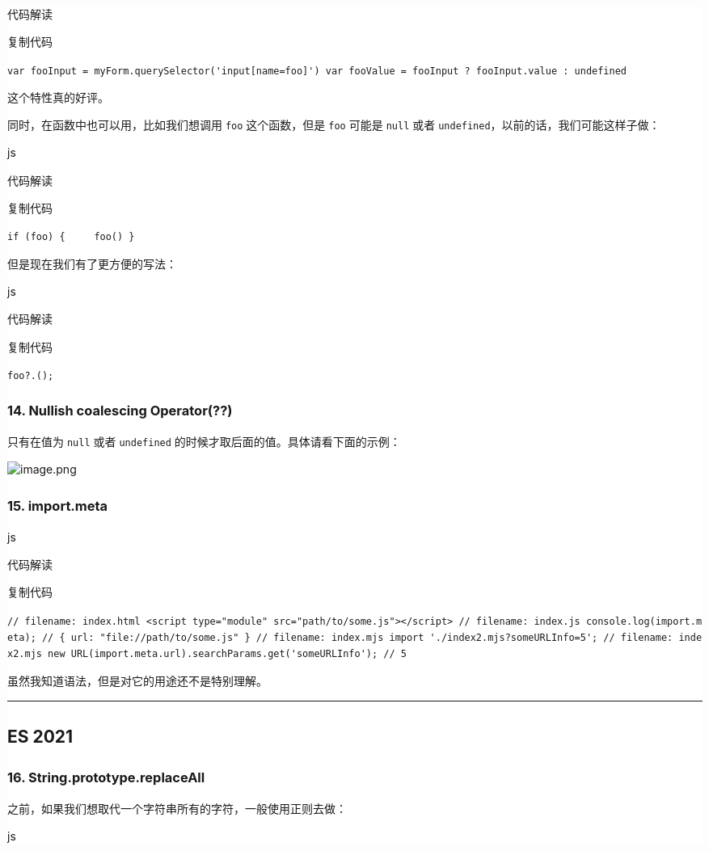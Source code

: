  代码解读

复制代码

`var fooInput = myForm.querySelector('input[name=foo]') var fooValue = fooInput ? fooInput.value : undefined`

这个特性真的好评。

同时，在函数中也可以用，比如我们想调用 `foo` 这个函数，但是 `foo` 可能是 `null` 或者 `undefined`，以前的话，我们可能这样子做：

js

 代码解读

复制代码

`if (foo) {     foo() }`

但是现在我们有了更方便的写法：

js

 代码解读

复制代码

`foo?.();`

### 14\. Nullish coalescing Operator(??)

只有在值为 `null` 或者 `undefined` 的时候才取后面的值。具体请看下面的示例：

![image.png](https://p3-juejin.byteimg.com/tos-cn-i-k3u1fbpfcp/d7fc49fe38564f80beaa1ea3f963f3fb~tplv-k3u1fbpfcp-zoom-in-crop-mark:1512:0:0:0.awebp)

### 15\. import.meta

js

 代码解读

复制代码

`// filename: index.html <script type="module" src="path/to/some.js"></script> // filename: index.js console.log(import.meta); // { url: "file://path/to/some.js" } // filename: index.mjs import './index2.mjs?someURLInfo=5'; // filename: index2.mjs new URL(import.meta.url).searchParams.get('someURLInfo'); // 5`

虽然我知道语法，但是对它的用途还不是特别理解。

* * *

ES 2021
-------

### 16\. String.prototype.replaceAll

之前，如果我们想取代一个字符串所有的字符，一般使用正则去做：

js
